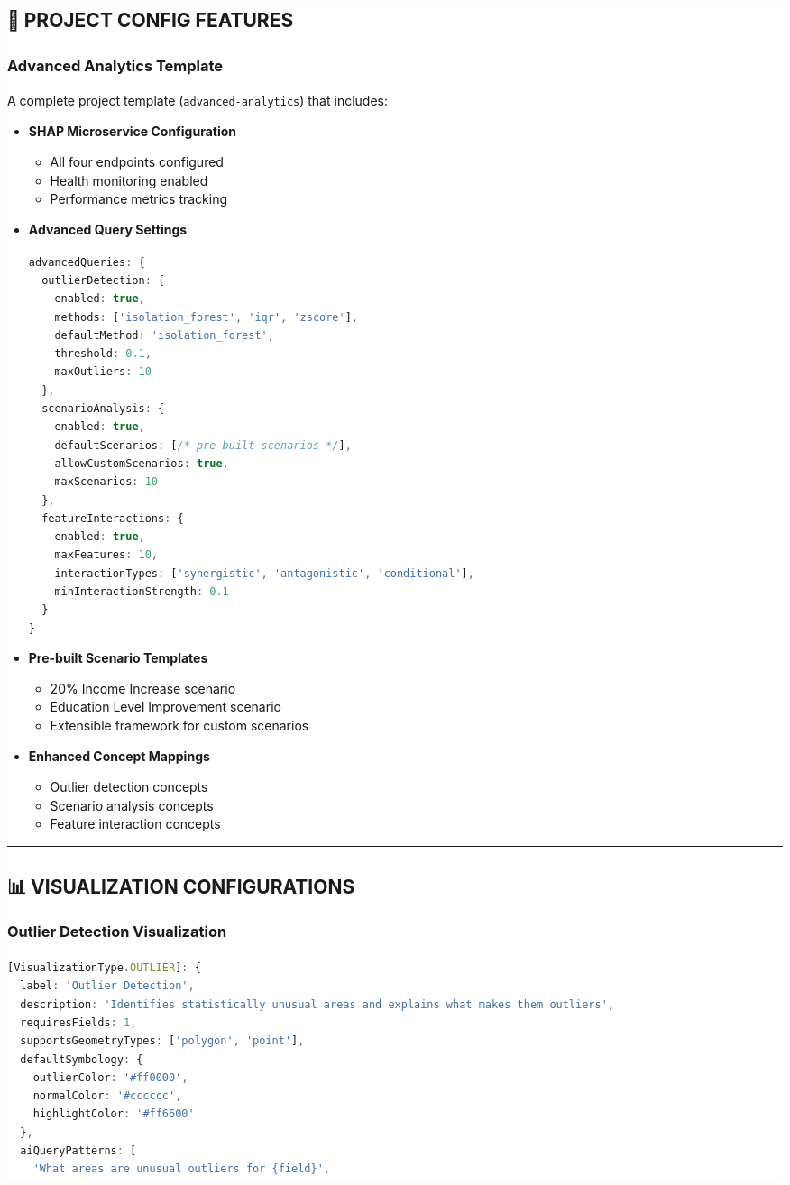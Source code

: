 
## 🚀 **PROJECT CONFIG FEATURES**

### **Advanced Analytics Template**
A complete project template (`advanced-analytics`) that includes:

- **SHAP Microservice Configuration**
  - All four endpoints configured
  - Health monitoring enabled
  - Performance metrics tracking

- **Advanced Query Settings**
  ```typescript
  advancedQueries: {
    outlierDetection: {
      enabled: true,
      methods: ['isolation_forest', 'iqr', 'zscore'],
      defaultMethod: 'isolation_forest',
      threshold: 0.1,
      maxOutliers: 10
    },
    scenarioAnalysis: {
      enabled: true,
      defaultScenarios: [/* pre-built scenarios */],
      allowCustomScenarios: true,
      maxScenarios: 10
    },
    featureInteractions: {
      enabled: true,
      maxFeatures: 10,
      interactionTypes: ['synergistic', 'antagonistic', 'conditional'],
      minInteractionStrength: 0.1
    }
  }
  ```

- **Pre-built Scenario Templates**
  - 20% Income Increase scenario
  - Education Level Improvement scenario  
  - Extensible framework for custom scenarios

- **Enhanced Concept Mappings**
  - Outlier detection concepts
  - Scenario analysis concepts
  - Feature interaction concepts

---

## 📊 **VISUALIZATION CONFIGURATIONS**

### **Outlier Detection Visualization**
```typescript
[VisualizationType.OUTLIER]: {
  label: 'Outlier Detection',
  description: 'Identifies statistically unusual areas and explains what makes them outliers',
  requiresFields: 1,
  supportsGeometryTypes: ['polygon', 'point'],
  defaultSymbology: {
    outlierColor: '#ff0000',
    normalColor: '#cccccc',
    highlightColor: '#ff6600'
  },
  aiQueryPatterns: [
    'What areas are unusual outliers for {field}',
```

[VisualizationType.SCENARIO]: {
[VisualizationType.INTERACTION]: {